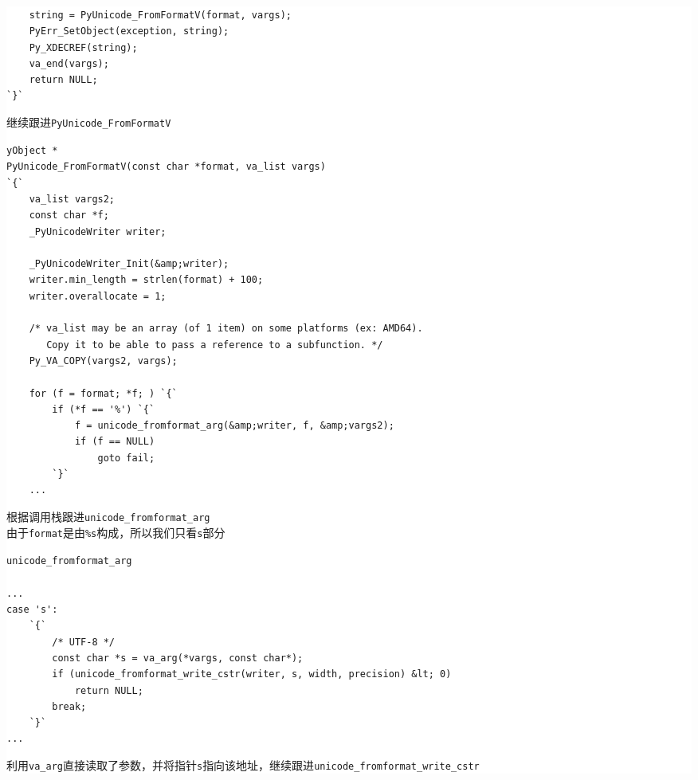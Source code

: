 ```
    string = PyUnicode_FromFormatV(format, vargs);
    PyErr_SetObject(exception, string);
    Py_XDECREF(string);
    va_end(vargs);
    return NULL;
`}`
```

继续跟进`PyUnicode_FromFormatV`

```
yObject *
PyUnicode_FromFormatV(const char *format, va_list vargs)
`{`
    va_list vargs2;
    const char *f;
    _PyUnicodeWriter writer;

    _PyUnicodeWriter_Init(&amp;writer);
    writer.min_length = strlen(format) + 100;
    writer.overallocate = 1;

    /* va_list may be an array (of 1 item) on some platforms (ex: AMD64).
       Copy it to be able to pass a reference to a subfunction. */
    Py_VA_COPY(vargs2, vargs);

    for (f = format; *f; ) `{`
        if (*f == '%') `{`
            f = unicode_fromformat_arg(&amp;writer, f, &amp;vargs2);
            if (f == NULL)
                goto fail;
        `}`
    ...
```

根据调用栈跟进`unicode_fromformat_arg`<br>
由于`format`是由`%s`构成，所以我们只看`s`部分

```
unicode_fromformat_arg

...
case 's':
    `{`
        /* UTF-8 */
        const char *s = va_arg(*vargs, const char*);
        if (unicode_fromformat_write_cstr(writer, s, width, precision) &lt; 0)
            return NULL;
        break;
    `}`
...
```

利用`va_arg`直接读取了参数，并将指针`s`指向该地址，继续跟进`unicode_fromformat_write_cstr`
